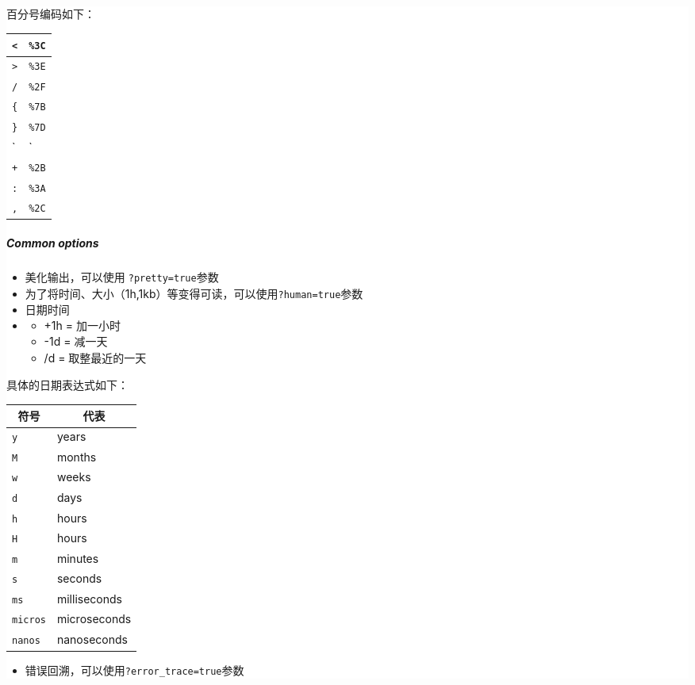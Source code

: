 百分号编码如下：

| `<`  | `%3C` |
| ---- | ----- |
| `>`  | `%3E` |
| `/`  | `%2F` |
| `{`  | `%7B` |
| `}`  | `%7D` |
| `|`  | `%7C` |
| `+`  | `%2B` |
| `:`  | `%3A` |
| `,`  | `%2C` |

##### Common options

* 美化输出，可以使用 `?pretty=true`参数
* 为了将时间、大小（1h,1kb）等变得可读，可以使用`?human=true`参数
* 日期时间
* - +1h = 加一小时
  - -1d = 减一天
  - /d = 取整最近的一天

具体的日期表达式如下：

| 符号       | 代表           |
| -------- | ------------ |
| `y`      | years        |
| `M`      | months       |
| `w`      | weeks        |
| `d`      | days         |
| `h`      | hours        |
| `H`      | hours        |
| `m`      | minutes      |
| `s`      | seconds      |
| `ms`     | milliseconds |
| `micros` | microseconds |
| `nanos`  | nanoseconds  |

* 错误回溯，可以使用`?error_trace=true`参数

